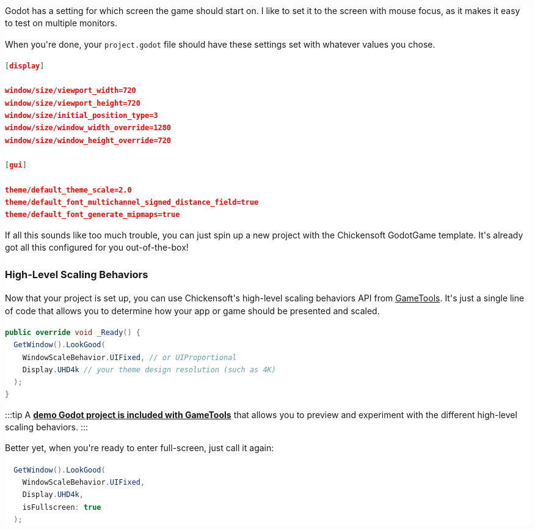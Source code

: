 Godot has a setting for which screen the game should start on. I like to set it to the screen with mouse focus, as it makes it easy to test on multiple monitors.

When you're done, your `project.godot` file should have these settings set with whatever values you chose.

```json
[display]

window/size/viewport_width=720
window/size/viewport_height=720
window/size/initial_position_type=3
window/size/window_width_override=1280
window/size/window_height_override=720

[gui]

theme/default_theme_scale=2.0
theme/default_font_multichannel_signed_distance_field=true
theme/default_font_generate_mipmaps=true
```

If all this sounds like too much trouble, you can just spin up a new project with the Chickensoft GodotGame template. It's already got all this configured for you out-of-the-box!

<Spacer><GithubCard profile='chickensoft-games' repo='GodotGame' /></Spacer>

### High-Level Scaling Behaviors

Now that your project is set up, you can use Chickensoft's high-level scaling behaviors API from [GameTools]. It's just a single line of code that allows you to determine how your app or game should be presented and scaled.

```csharp
public override void _Ready() {
  GetWindow().LookGood(
    WindowScaleBehavior.UIFixed, // or UIProportional
    Display.UHD4k // your theme design resolution (such as 4K)
  );
}
```

:::tip
A **[demo Godot project is included with GameTools][demo]** that allows you to preview and experiment with the different high-level scaling behaviors.
:::

Better yet, when you're ready to enter full-screen, just call it again:

```csharp
  GetWindow().LookGood(
    WindowScaleBehavior.UIFixed,
    Display.UHD4k,
    isFullscreen: true
  );
```


[multiple-resolutions]: https://docs.godotengine.org/en/stable/tutorials/rendering/multiple_resolutions.html
[theme-scale-broken]: https://github.com/godotengine/godot/issues/83547
[windows-blurry]: https://github.com/godotengine/godot/issues/45203
[Calinou]: https://github.com/Calinou
[base-resolution]: https://github.com/godotengine/godot/issues/83547#issuecomment-2576576580
[mipmaps]: https://docs.godotengine.org/en/stable/tutorials/assets_pipeline/importing_images.html#mipmaps-generate
[virtual-screen]: https://learn.microsoft.com/en-us/windows/win32/gdi/the-virtual-screen
[ios-ref]: https://iosref.com/res
[window]: https://docs.godotengine.org/en/stable/classes/class_window.html
[macos-scaling-performance]: https://appleinsider.com/inside/macos/tips/what-is-display-scaling-on-mac-and-why-you-probably-shouldnt-worry-about-it
[GameTools]: https://github.com/chickensoft-games/GameTools
[SubViewport]: https://docs.godotengine.org/en/stable/classes/class_subviewport.html
[Platform]: https://github.com/chickensoft-games/Platform
[Discord]: https://discord.gg/MjA6HUzzAE
[demo]: https://github.com/chickensoft-games/GameTools/tree/main/Chickensoft.GameTools.Demo